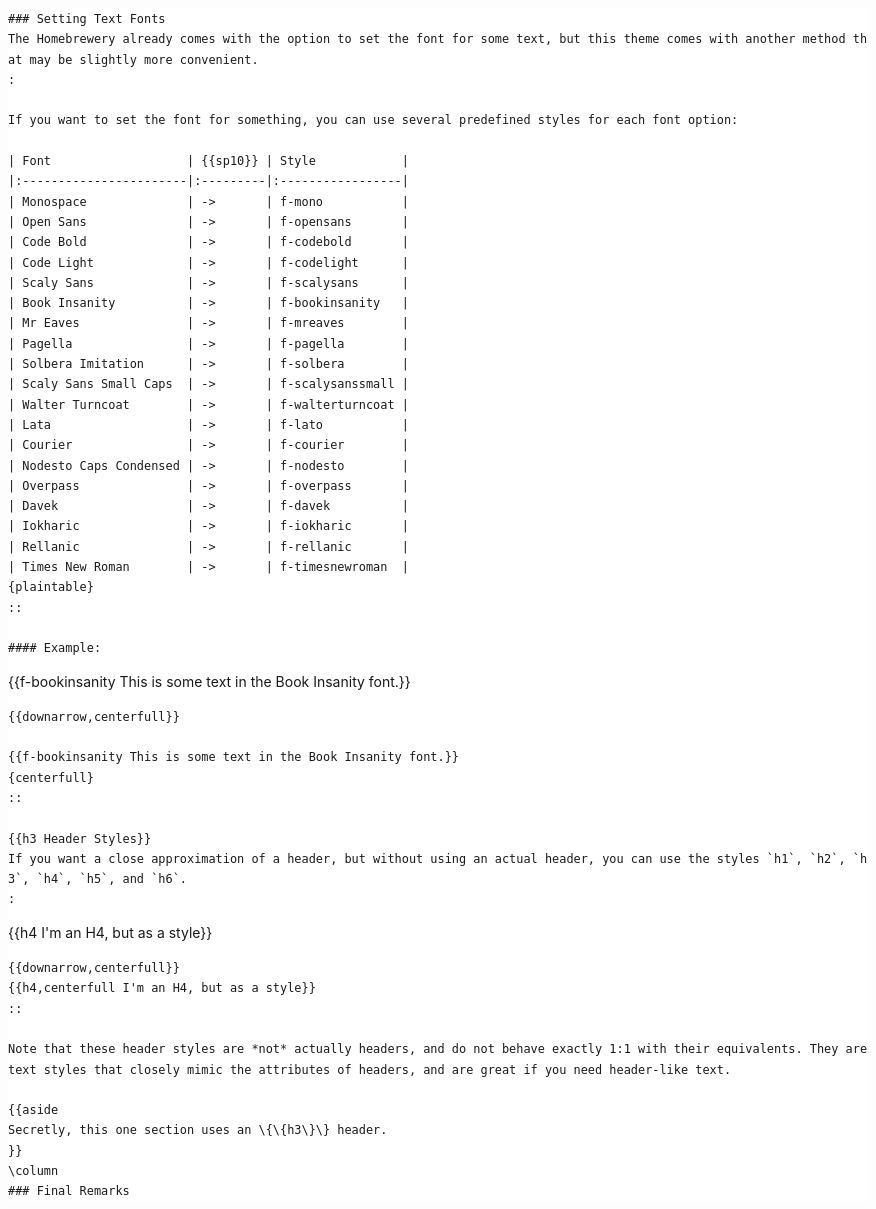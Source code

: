```
### Setting Text Fonts
The Homebrewery already comes with the option to set the font for some text, but this theme comes with another method that may be slightly more convenient.
:

If you want to set the font for something, you can use several predefined styles for each font option:

| Font                   | {{sp10}} | Style            |
|:-----------------------|:---------|:-----------------|
| Monospace              | ->       | f-mono           |
| Open Sans              | ->       | f-opensans       |
| Code Bold              | ->       | f-codebold       |
| Code Light             | ->       | f-codelight      |
| Scaly Sans             | ->       | f-scalysans      |
| Book Insanity          | ->       | f-bookinsanity   |
| Mr Eaves               | ->       | f-mreaves        |
| Pagella                | ->       | f-pagella        |
| Solbera Imitation      | ->       | f-solbera        |
| Scaly Sans Small Caps  | ->       | f-scalysanssmall |
| Walter Turncoat        | ->       | f-walterturncoat |
| Lata                   | ->       | f-lato           |
| Courier                | ->       | f-courier        |
| Nodesto Caps Condensed | ->       | f-nodesto        |
| Overpass               | ->       | f-overpass       |
| Davek                  | ->       | f-davek          |
| Iokharic               | ->       | f-iokharic       |
| Rellanic               | ->       | f-rellanic       |
| Times New Roman        | ->       | f-timesnewroman  |
{plaintable}
::

#### Example:
```
{{f-bookinsanity This is some text in the Book Insanity font.}}
```
{{downarrow,centerfull}}

{{f-bookinsanity This is some text in the Book Insanity font.}}
{centerfull}
::

{{h3 Header Styles}}  
If you want a close approximation of a header, but without using an actual header, you can use the styles `h1`, `h2`, `h3`, `h4`, `h5`, and `h6`.
:

```
{{h4 I'm an H4, but as a style}}
```
{{downarrow,centerfull}}  
{{h4,centerfull I'm an H4, but as a style}}
::

Note that these header styles are *not* actually headers, and do not behave exactly 1:1 with their equivalents. They are text styles that closely mimic the attributes of headers, and are great if you need header-like text.

{{aside
Secretly, this one section uses an \{\{h3\}\} header.
}}
\column
### Final Remarks
```